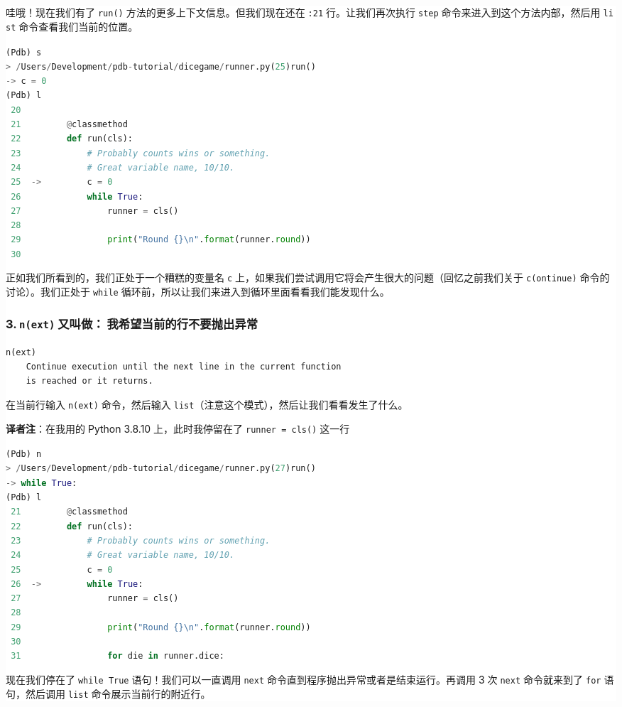 哇哦！现在我们有了 `run()` 方法的更多上下文信息。但我们现在还在 `:21` 行。让我们再次执行 `step` 命令来进入到这个方法内部，然后用 `list` 命令查看我们当前的位置。

```python
(Pdb) s
> /Users/Development/pdb-tutorial/dicegame/runner.py(25)run()
-> c = 0
(Pdb) l
 20     
 21         @classmethod
 22         def run(cls):
 23             # Probably counts wins or something.
 24             # Great variable name, 10/10.
 25  ->         c = 0
 26             while True:
 27                 runner = cls()
 28     
 29                 print("Round {}\n".format(runner.round))
 30  
```

正如我们所看到的，我们正处于一个糟糕的变量名 `c` 上，如果我们尝试调用它将会产生很大的问题（回忆之前我们关于 `c(ontinue)` 命令的讨论）。我们正处于 `while` 循环前，所以让我们来进入到循环里面看看我们能发现什么。

### 3. `n(ext)` 又叫做： 我希望当前的行不要抛出异常

```
n(ext)
    Continue execution until the next line in the current function
    is reached or it returns.
```

在当前行输入 `n(ext)` 命令，然后输入 `list`（注意这个模式），然后让我们看看发生了什么。



**译者注**：在我用的 Python 3.8.10 上，此时我停留在了 `runner = cls()` 这一行

```python
(Pdb) n
> /Users/Development/pdb-tutorial/dicegame/runner.py(27)run()
-> while True:
(Pdb) l
 21         @classmethod
 22         def run(cls):
 23             # Probably counts wins or something.
 24             # Great variable name, 10/10.
 25             c = 0
 26  ->         while True:
 27                 runner = cls()
 28     
 29                 print("Round {}\n".format(runner.round))
 30     
 31                 for die in runner.dice:
```

现在我们停在了 `while True` 语句！我们可以一直调用 `next` 命令直到程序抛出异常或者是结束运行。再调用 3 次 `next` 命令就来到了 `for` 语句，然后调用 `list` 命令展示当前行的附近行。
